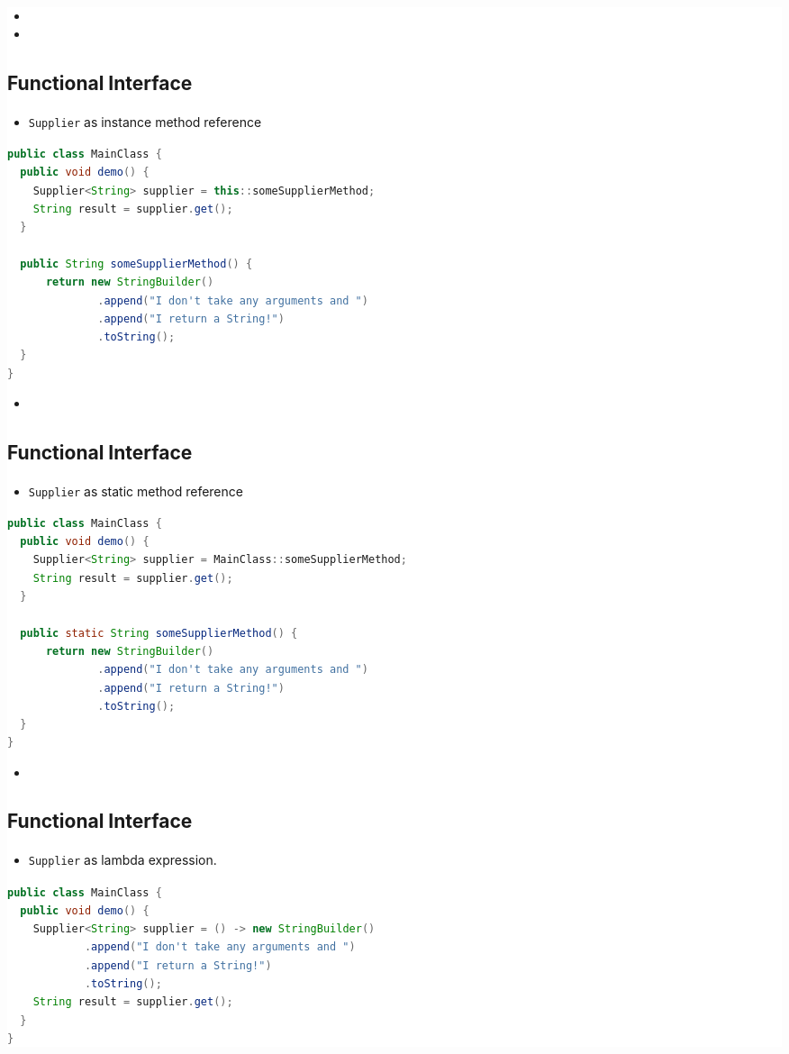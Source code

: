 -
-
## Functional Interface
* `Supplier` as instance method reference

```java
public class MainClass {
  public void demo() {
    Supplier<String> supplier = this::someSupplierMethod;
    String result = supplier.get();
  }

  public String someSupplierMethod() {
      return new StringBuilder()
              .append("I don't take any arguments and ")
              .append("I return a String!")
              .toString();
  }
}
```


-
## Functional Interface
* `Supplier` as static method reference

```java
public class MainClass {
  public void demo() {
    Supplier<String> supplier = MainClass::someSupplierMethod;
    String result = supplier.get();
  }

  public static String someSupplierMethod() {
      return new StringBuilder()
              .append("I don't take any arguments and ")
              .append("I return a String!")
              .toString();
  }
}
```






-
## Functional Interface
* `Supplier` as lambda expression.

```java
public class MainClass {
  public void demo() {
    Supplier<String> supplier = () -> new StringBuilder()
            .append("I don't take any arguments and ")
            .append("I return a String!")
            .toString();
    String result = supplier.get();
  }
}
```
